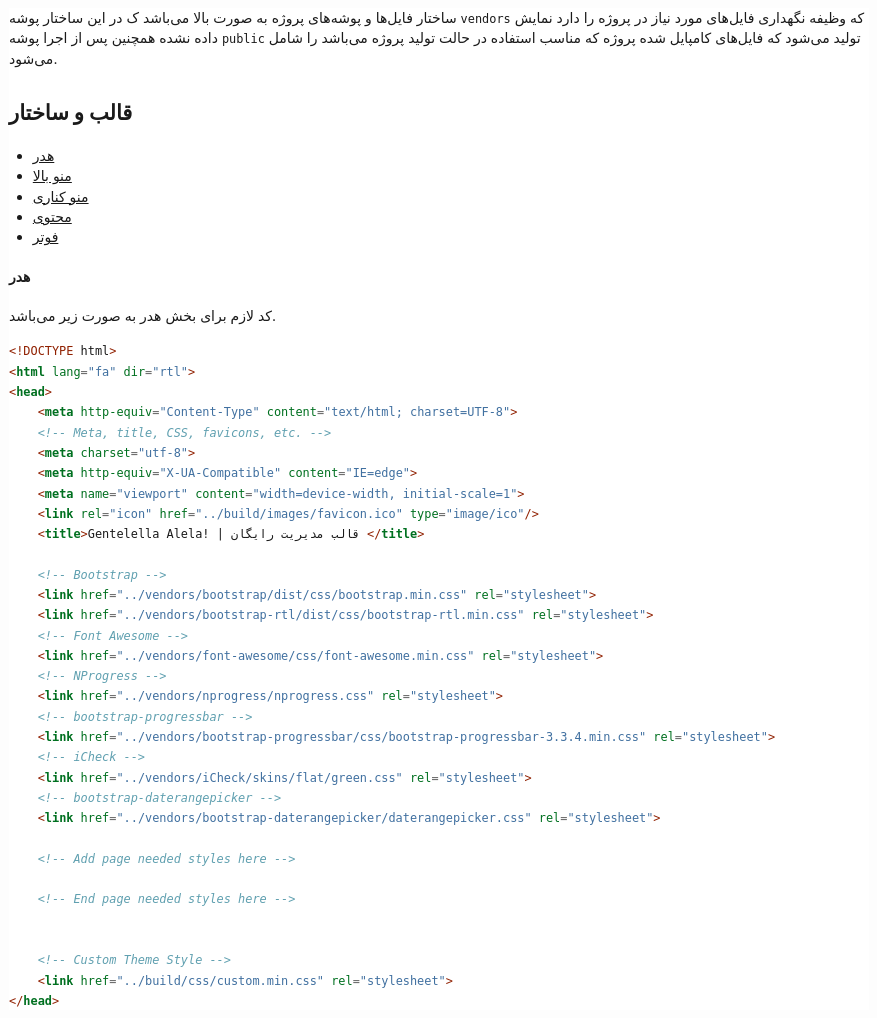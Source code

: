 ساختار فایل‌ها و پوشه‌های پروژه به صورت بالا می‌باشد ک در این ساختار پوشه  `vendors`  که وظیفه نگهداری فایل‌های مورد نیاز در پروژه را دارد نمایش داده نشده همچنین پس از اجرا پوشه `public` تولید می‌شود که فایل‌های کامپایل شده پروژه که مناسب استفاده در حالت تولید پروژه می‌باشد را شامل می‌شود.

قالب و ساختار
--------------------

-   [هدر](#هدر)
-   [منو بالا](#منو-بالا)
-   [منو کناری](#منو-کناری)
-   [محتوی](#محتوی)
-   [فوتر](#فوتر)

#### هدر

کد لازم برای بخش هدر به صورت زیر می‌باشد.

<div dir="LTR" align="left" style="direction:ltr;text-align:left;">

```html
<!DOCTYPE html>
<html lang="fa" dir="rtl">
<head>
    <meta http-equiv="Content-Type" content="text/html; charset=UTF-8">
    <!-- Meta, title, CSS, favicons, etc. -->
    <meta charset="utf-8">
    <meta http-equiv="X-UA-Compatible" content="IE=edge">
    <meta name="viewport" content="width=device-width, initial-scale=1">
    <link rel="icon" href="../build/images/favicon.ico" type="image/ico"/>
    <title>Gentelella Alela! | قالب مدیریت رایگان </title>

    <!-- Bootstrap -->
    <link href="../vendors/bootstrap/dist/css/bootstrap.min.css" rel="stylesheet">
    <link href="../vendors/bootstrap-rtl/dist/css/bootstrap-rtl.min.css" rel="stylesheet">
    <!-- Font Awesome -->
    <link href="../vendors/font-awesome/css/font-awesome.min.css" rel="stylesheet">
    <!-- NProgress -->
    <link href="../vendors/nprogress/nprogress.css" rel="stylesheet">
    <!-- bootstrap-progressbar -->
    <link href="../vendors/bootstrap-progressbar/css/bootstrap-progressbar-3.3.4.min.css" rel="stylesheet">
    <!-- iCheck -->
    <link href="../vendors/iCheck/skins/flat/green.css" rel="stylesheet">
    <!-- bootstrap-daterangepicker -->
    <link href="../vendors/bootstrap-daterangepicker/daterangepicker.css" rel="stylesheet">
    
    <!-- Add page needed styles here -->
    
    <!-- End page needed styles here -->
    
    
    <!-- Custom Theme Style -->
    <link href="../build/css/custom.min.css" rel="stylesheet">
</head>                 
```
